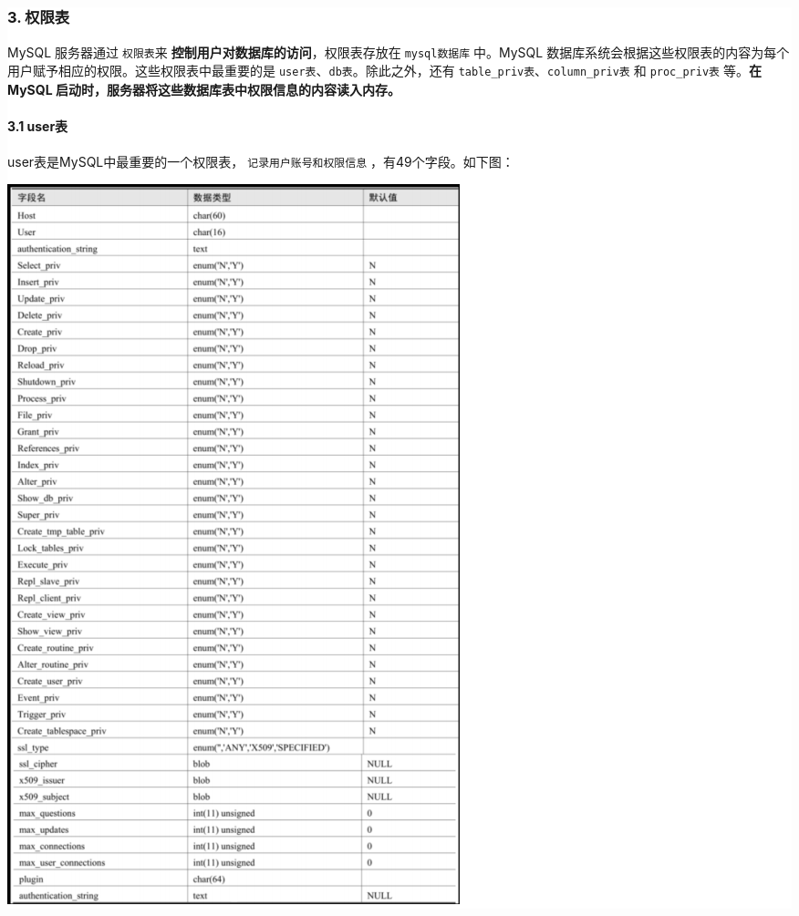 ### 3. 权限表

MySQL 服务器通过 `权限表`来 **控制用户对数据库的访问**，权限表存放在 `mysql数据库` 中。MySQL 数据库系统会根据这些权限表的内容为每个用户赋予相应的权限。这些权限表中最重要的是 `user表`、`db表`。除此之外，还有 `table_priv表`、`column_priv表` 和 `proc_priv表` 等。**在 MySQL 启动时，服务器将这些数据库表中权限信息的内容读入内存。**

#### 3.1 user表

user表是MySQL中最重要的一个权限表， `记录用户账号和权限信息` ，有49个字段。如下图：

![image-20220515201123844](images/image-20220515201123844.png)
